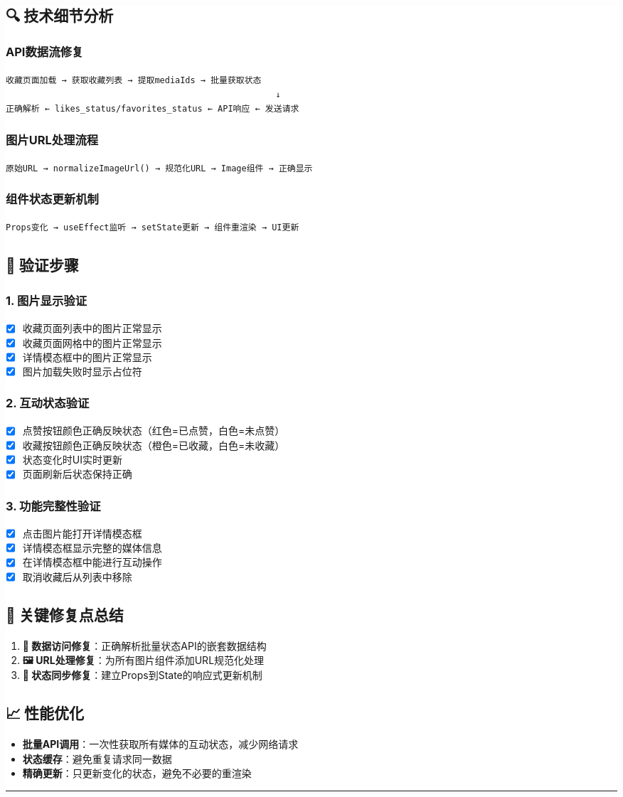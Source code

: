 ## 🔍 技术细节分析

### **API数据流修复**
```
收藏页面加载 → 获取收藏列表 → 提取mediaIds → 批量获取状态
                                                     ↓
正确解析 ← likes_status/favorites_status ← API响应 ← 发送请求
```

### **图片URL处理流程**
```
原始URL → normalizeImageUrl() → 规范化URL → Image组件 → 正确显示
```

### **组件状态更新机制**
```
Props变化 → useEffect监听 → setState更新 → 组件重渲染 → UI更新
```

## 🧪 验证步骤

### 1. **图片显示验证**
- [x] 收藏页面列表中的图片正常显示
- [x] 收藏页面网格中的图片正常显示  
- [x] 详情模态框中的图片正常显示
- [x] 图片加载失败时显示占位符

### 2. **互动状态验证**
- [x] 点赞按钮颜色正确反映状态（红色=已点赞，白色=未点赞）
- [x] 收藏按钮颜色正确反映状态（橙色=已收藏，白色=未收藏）
- [x] 状态变化时UI实时更新
- [x] 页面刷新后状态保持正确

### 3. **功能完整性验证**
- [x] 点击图片能打开详情模态框
- [x] 详情模态框显示完整的媒体信息
- [x] 在详情模态框中能进行互动操作
- [x] 取消收藏后从列表中移除

## 🎯 关键修复点总结

1. **🔧 数据访问修复**：正确解析批量状态API的嵌套数据结构
2. **🖼️ URL处理修复**：为所有图片组件添加URL规范化处理
3. **🔄 状态同步修复**：建立Props到State的响应式更新机制

## 📈 性能优化

- **批量API调用**：一次性获取所有媒体的互动状态，减少网络请求
- **状态缓存**：避免重复请求同一数据
- **精确更新**：只更新变化的状态，避免不必要的重渲染

---